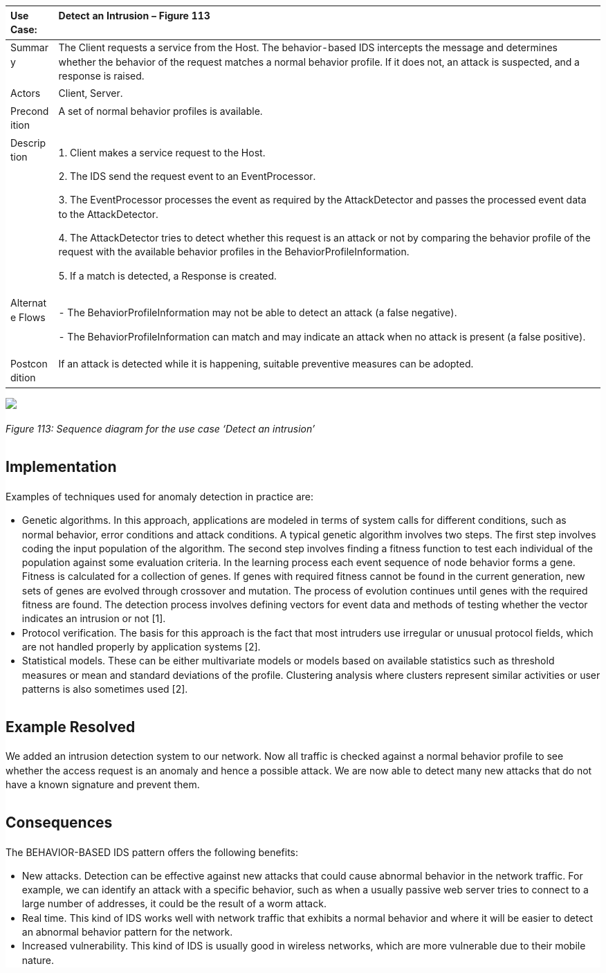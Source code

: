 |Use Case:|Detect an Intrusion – Figure 113|
| :- | :- |
|Summary|The Client requests a service from the Host. The behavior-based IDS intercepts the message and determines whether the behavior of the request matches a normal behavior profile. If it does not, an attack is suspected, and a response is raised.|
|Actors|Client, Server.|
|Precondition|A set of normal behavior profiles is available.|
|Description|<p>1. Client makes a service request to the Host. </p><p>2. The IDS send the request event to an EventProcessor. </p><p>3. The EventProcessor processes the event as required by the AttackDetector and passes the processed event data to the AttackDetector. </p><p>4. The AttackDetector tries to detect whether this request is an attack or not by comparing the behavior profile of the request with the available behavior profiles in the BehaviorProfileInformation. </p><p>5. If a match is detected, a Response is created.</p>|
|Alternate Flows|<p>- The BehaviorProfileInformation may not be able to detect an attack (a false negative). </p><p>- The BehaviorProfileInformation can match and may indicate an attack when no attack is present (a false positive).</p>|
|Postcondition|If an attack is detected while it is happening, suitable preventive measures can be adopted.|

![](./Images/behavior-based_ids_dynamics.png)

*Figure 113: Sequence diagram for the use case ‘Detect an intrusion’*

## **Implementation**
Examples of techniques used for anomaly detection in practice are: 

- Genetic algorithms. In this approach, applications are modeled in terms of system calls for different conditions, such as normal behavior, error conditions and attack conditions. A typical genetic algorithm involves two steps. The first step involves coding the input population of the algorithm. The second step involves finding a fitness function to test each individual of the population against some evaluation criteria. In the learning process each event sequence of node behavior forms a gene. Fitness is calculated for a collection of genes. If genes with required fitness cannot be found in the current generation, new sets of genes are evolved through crossover and mutation. The process of evolution continues until genes with the required fitness are found. The detection process involves defining vectors for event data and methods of testing whether the vector indicates an intrusion or not [1]. 
- Protocol verification. The basis for this approach is the fact that most intruders use irregular or unusual protocol fields, which are not handled properly by application systems [2]. 
- Statistical models. These can be either multivariate models or models based on available statistics such as threshold measures or mean and standard deviations of the profile. Clustering analysis where clusters represent similar activities or user patterns is also sometimes used [2].

## **Example Resolved**
We added an intrusion detection system to our network. Now all traffic is checked against a normal behavior profile to see whether the access request is an anomaly and hence a possible attack. We are now able to detect many new attacks that do not have a known signature and prevent them.

## **Consequences**
The BEHAVIOR-BASED IDS pattern offers the following benefits: 

- New attacks. Detection can be effective against new attacks that could cause abnormal behavior in the network traffic. For example, we can identify an attack with a specific behavior, such as when a usually passive web server tries to connect to a large number of addresses, it could be the result of a worm attack. 
- Real time. This kind of IDS works well with network traffic that exhibits a normal behavior and where it will be easier to detect an abnormal behavior pattern for the network. 
- Increased vulnerability. This kind of IDS is usually good in wireless networks, which are more vulnerable due to their mobile nature. 

